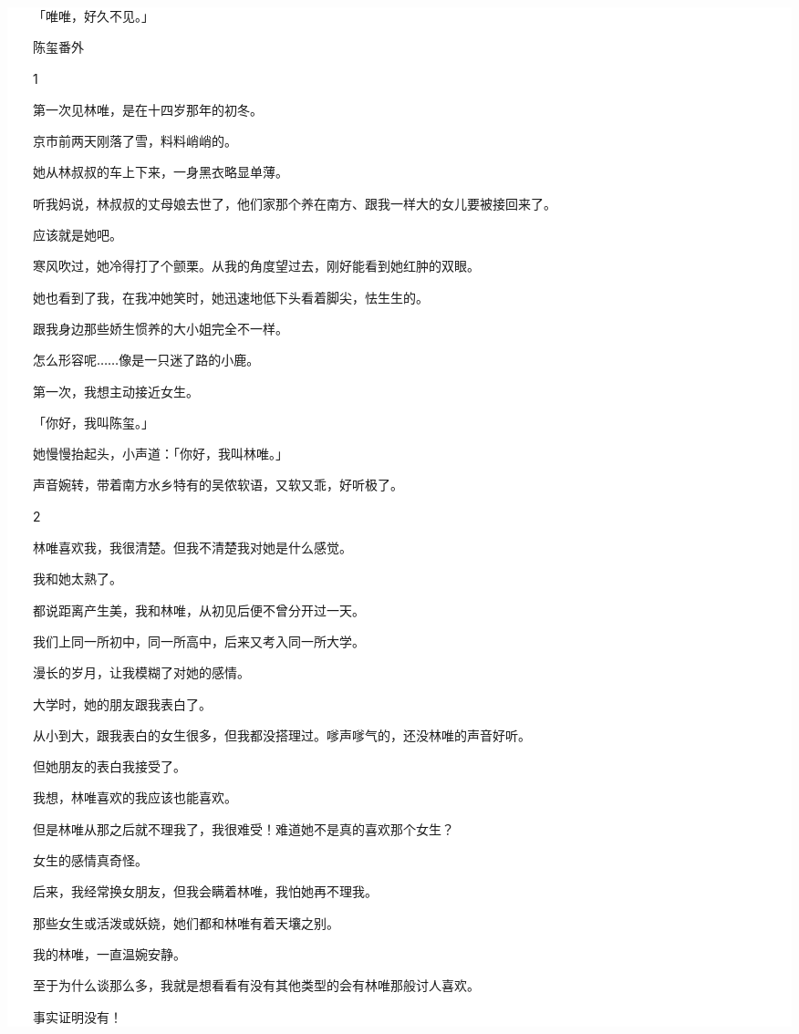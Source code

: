&emsp;&emsp;「唯唯，好久不见。」  
  
&emsp;&emsp;陈玺番外  
  
&emsp;&emsp;1  
  
&emsp;&emsp;第一次见林唯，是在十四岁那年的初冬。  
  
&emsp;&emsp;京市前两天刚落了雪，料料峭峭的。  
  
&emsp;&emsp;她从林叔叔的车上下来，一身黑衣略显单薄。  
  
&emsp;&emsp;听我妈说，林叔叔的丈母娘去世了，他们家那个养在南方、跟我一样大的女儿要被接回来了。  
  
&emsp;&emsp;应该就是她吧。  
  
&emsp;&emsp;寒风吹过，她冷得打了个颤栗。从我的角度望过去，刚好能看到她红肿的双眼。  
  
&emsp;&emsp;她也看到了我，在我冲她笑时，她迅速地低下头看着脚尖，怯生生的。  
  
&emsp;&emsp;跟我身边那些娇生惯养的大小姐完全不一样。  
  
&emsp;&emsp;怎么形容呢……像是一只迷了路的小鹿。  
  
&emsp;&emsp;第一次，我想主动接近女生。  
  
&emsp;&emsp;「你好，我叫陈玺。」  
  
&emsp;&emsp;她慢慢抬起头，小声道：「你好，我叫林唯。」  
  
&emsp;&emsp;声音婉转，带着南方水乡特有的吴侬软语，又软又乖，好听极了。  
  
&emsp;&emsp;2  
  
&emsp;&emsp;林唯喜欢我，我很清楚。但我不清楚我对她是什么感觉。  
  
&emsp;&emsp;我和她太熟了。  
  
&emsp;&emsp;都说距离产生美，我和林唯，从初见后便不曾分开过一天。  
  
&emsp;&emsp;我们上同一所初中，同一所高中，后来又考入同一所大学。  
  
&emsp;&emsp;漫长的岁月，让我模糊了对她的感情。  
  
&emsp;&emsp;大学时，她的朋友跟我表白了。  
  
&emsp;&emsp;从小到大，跟我表白的女生很多，但我都没搭理过。嗲声嗲气的，还没林唯的声音好听。  
  
&emsp;&emsp;但她朋友的表白我接受了。  
  
&emsp;&emsp;我想，林唯喜欢的我应该也能喜欢。  
  
&emsp;&emsp;但是林唯从那之后就不理我了，我很难受！难道她不是真的喜欢那个女生？  
  
&emsp;&emsp;女生的感情真奇怪。  
  
&emsp;&emsp;后来，我经常换女朋友，但我会瞒着林唯，我怕她再不理我。  
  
&emsp;&emsp;那些女生或活泼或妖娆，她们都和林唯有着天壤之别。  
  
&emsp;&emsp;我的林唯，一直温婉安静。  
  
&emsp;&emsp;至于为什么谈那么多，我就是想看看有没有其他类型的会有林唯那般讨人喜欢。  
  
&emsp;&emsp;事实证明没有！  
  